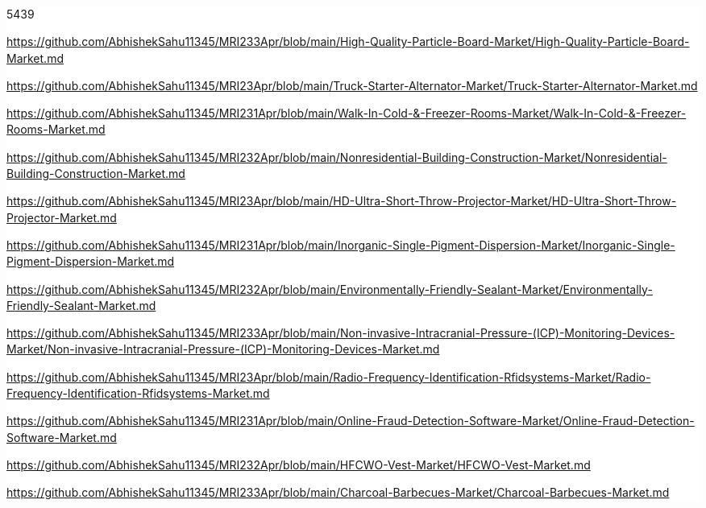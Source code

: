 5439</p><p><a href="https://github.com/AbhishekSahu11345/MRI233Apr/blob/main/High-Quality-Particle-Board-Market/High-Quality-Particle-Board-Market.md">https://github.com/AbhishekSahu11345/MRI233Apr/blob/main/High-Quality-Particle-Board-Market/High-Quality-Particle-Board-Market.md</a></p><p><a href="https://github.com/AbhishekSahu11345/MRI23Apr/blob/main/Truck-Starter-Alternator-Market/Truck-Starter-Alternator-Market.md">https://github.com/AbhishekSahu11345/MRI23Apr/blob/main/Truck-Starter-Alternator-Market/Truck-Starter-Alternator-Market.md</a></p><p><a href="https://github.com/AbhishekSahu11345/MRI231Apr/blob/main/Walk-In-Cold-&-Freezer-Rooms-Market/Walk-In-Cold-&-Freezer-Rooms-Market.md">https://github.com/AbhishekSahu11345/MRI231Apr/blob/main/Walk-In-Cold-&-Freezer-Rooms-Market/Walk-In-Cold-&-Freezer-Rooms-Market.md</a></p><p><a href="https://github.com/AbhishekSahu11345/MRI232Apr/blob/main/Nonresidential-Building-Construction-Market/Nonresidential-Building-Construction-Market.md">https://github.com/AbhishekSahu11345/MRI232Apr/blob/main/Nonresidential-Building-Construction-Market/Nonresidential-Building-Construction-Market.md</a></p><p><a href="https://github.com/AbhishekSahu11345/MRI23Apr/blob/main/HD-Ultra-Short-Throw-Projector-Market/HD-Ultra-Short-Throw-Projector-Market.md">https://github.com/AbhishekSahu11345/MRI23Apr/blob/main/HD-Ultra-Short-Throw-Projector-Market/HD-Ultra-Short-Throw-Projector-Market.md</a></p><p><a href="https://github.com/AbhishekSahu11345/MRI231Apr/blob/main/Inorganic-Single-Pigment-Dispersion-Market/Inorganic-Single-Pigment-Dispersion-Market.md">https://github.com/AbhishekSahu11345/MRI231Apr/blob/main/Inorganic-Single-Pigment-Dispersion-Market/Inorganic-Single-Pigment-Dispersion-Market.md</a></p><p><a href="https://github.com/AbhishekSahu11345/MRI232Apr/blob/main/Environmentally-Friendly-Sealant-Market/Environmentally-Friendly-Sealant-Market.md">https://github.com/AbhishekSahu11345/MRI232Apr/blob/main/Environmentally-Friendly-Sealant-Market/Environmentally-Friendly-Sealant-Market.md</a></p><p><a href="https://github.com/AbhishekSahu11345/MRI233Apr/blob/main/Non-invasive-Intracranial-Pressure-(ICP)-Monitoring-Devices-Market/Non-invasive-Intracranial-Pressure-(ICP)-Monitoring-Devices-Market.md">https://github.com/AbhishekSahu11345/MRI233Apr/blob/main/Non-invasive-Intracranial-Pressure-(ICP)-Monitoring-Devices-Market/Non-invasive-Intracranial-Pressure-(ICP)-Monitoring-Devices-Market.md</a></p><p><a href="https://github.com/AbhishekSahu11345/MRI23Apr/blob/main/Radio-Frequency-Identification-Rfidsystems-Market/Radio-Frequency-Identification-Rfidsystems-Market.md">https://github.com/AbhishekSahu11345/MRI23Apr/blob/main/Radio-Frequency-Identification-Rfidsystems-Market/Radio-Frequency-Identification-Rfidsystems-Market.md</a></p><p><a href="https://github.com/AbhishekSahu11345/MRI231Apr/blob/main/Online-Fraud-Detection-Software-Market/Online-Fraud-Detection-Software-Market.md">https://github.com/AbhishekSahu11345/MRI231Apr/blob/main/Online-Fraud-Detection-Software-Market/Online-Fraud-Detection-Software-Market.md</a></p><p><a href="https://github.com/AbhishekSahu11345/MRI232Apr/blob/main/HFCWO-Vest-Market/HFCWO-Vest-Market.md">https://github.com/AbhishekSahu11345/MRI232Apr/blob/main/HFCWO-Vest-Market/HFCWO-Vest-Market.md</a></p><p><a href="https://github.com/AbhishekSahu11345/MRI233Apr/blob/main/Charcoal-Barbecues-Market/Charcoal-Barbecues-Market.md">https://github.com/AbhishekSahu11345/MRI233Apr/blob/main/Charcoal-Barbecues-Market/Charcoal-Barbecues-Market.md</a></p>
